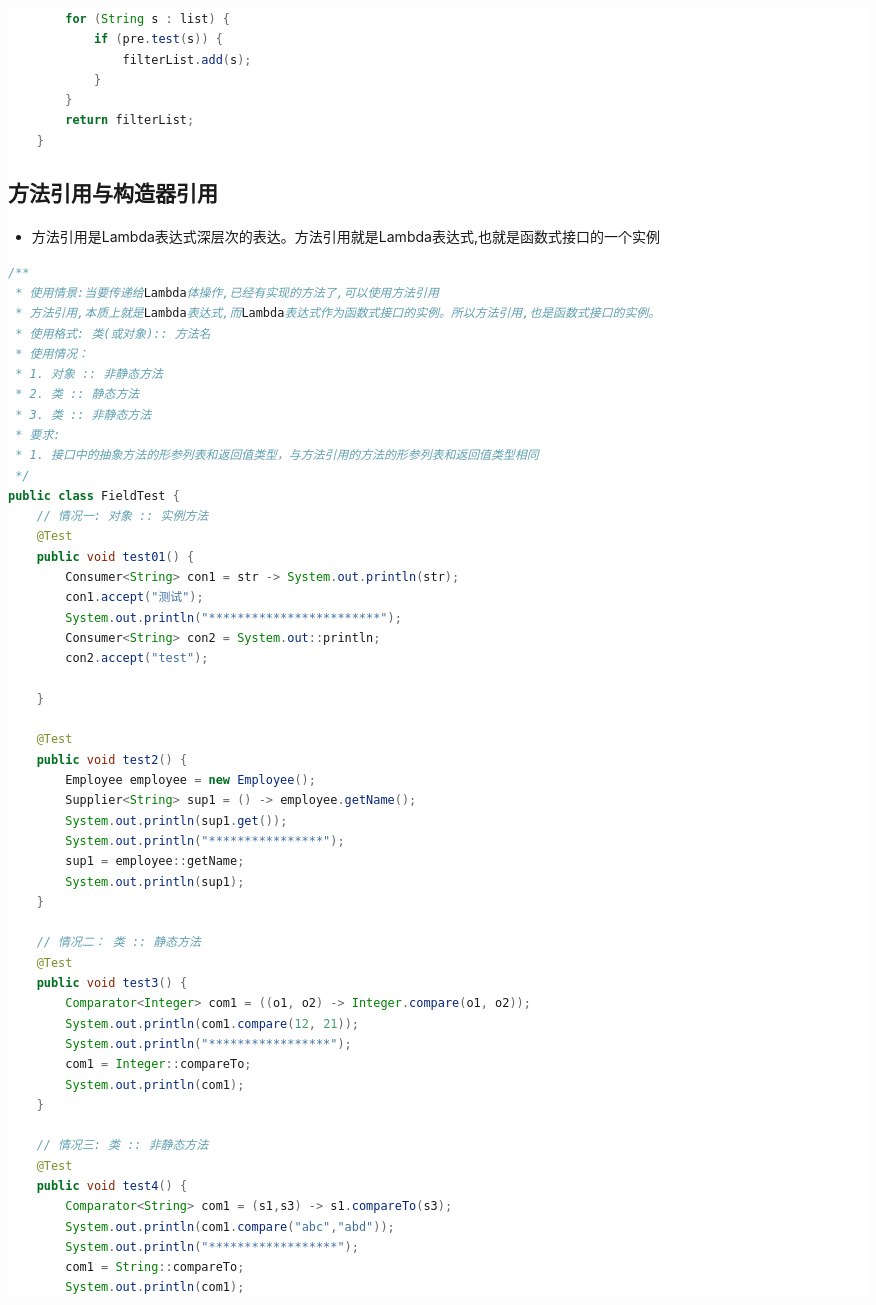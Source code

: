 ```java
        for (String s : list) {
            if (pre.test(s)) {
                filterList.add(s);
            }
        }
        return filterList;
    }
```
## 方法引用与构造器引用
- 方法引用是Lambda表达式深层次的表达。方法引用就是Lambda表达式,也就是函数式接口的一个实例
```java
/**
 * 使用情景:当要传递给Lambda体操作,已经有实现的方法了,可以使用方法引用
 * 方法引用,本质上就是Lambda表达式,而Lambda表达式作为函数式接口的实例。所以方法引用,也是函数式接口的实例。
 * 使用格式: 类(或对象):: 方法名
 * 使用情况：
 * 1. 对象 :: 非静态方法
 * 2. 类 :: 静态方法
 * 3. 类 :: 非静态方法
 * 要求:
 * 1. 接口中的抽象方法的形参列表和返回值类型，与方法引用的方法的形参列表和返回值类型相同
 */
public class FieldTest {
    // 情况一: 对象 :: 实例方法
    @Test
    public void test01() {
        Consumer<String> con1 = str -> System.out.println(str);
        con1.accept("测试");
        System.out.println("************************");
        Consumer<String> con2 = System.out::println;
        con2.accept("test");

    }

    @Test
    public void test2() {
        Employee employee = new Employee();
        Supplier<String> sup1 = () -> employee.getName();
        System.out.println(sup1.get());
        System.out.println("****************");
        sup1 = employee::getName;
        System.out.println(sup1);
    }

    // 情况二： 类 :: 静态方法
    @Test
    public void test3() {
        Comparator<Integer> com1 = ((o1, o2) -> Integer.compare(o1, o2));
        System.out.println(com1.compare(12, 21));
        System.out.println("*****************");
        com1 = Integer::compareTo;
        System.out.println(com1);
    }

    // 情况三: 类 :: 非静态方法
    @Test
    public void test4() {
        Comparator<String> com1 = (s1,s3) -> s1.compareTo(s3);
        System.out.println(com1.compare("abc","abd"));
        System.out.println("******************");
        com1 = String::compareTo;
        System.out.println(com1);
```